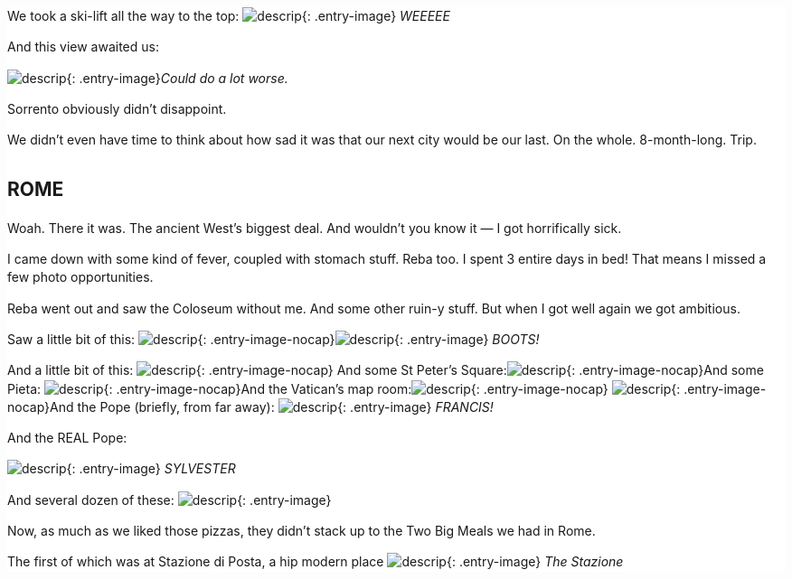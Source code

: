 We took a ski-lift all the way to the top:
![descrip](/images/travel-pics/Italia/Italiapic42.jpg){: .entry-image}
_WEEEEE_

And this view awaited us:

![descrip](/images/travel-pics/Italia/Italiapic43.jpg){: .entry-image}_Could do a lot worse._

Sorrento obviously didn’t disappoint.

We didn’t even have time to think about how sad it was that our next city would be our last. On the whole. 8-month-long. Trip.

## ROME

Woah. There it was. The ancient West’s biggest deal. And wouldn’t you know it — I got horrifically sick.

I came down with some kind of fever, coupled with stomach stuff. Reba too. I spent 3 entire days in bed! That means I missed a few photo opportunities.

Reba went out and saw the Coloseum without me. And some other ruin-y stuff. But when I got well again we got ambitious.

Saw a little bit of this:
![descrip](/images/travel-pics/Italia/Italiapic44.jpg){: .entry-image-nocap}![descrip](/images/travel-pics/Italia/Italiapic45.jpg){: .entry-image}
_BOOTS!_

And a little bit of this:
![descrip](/images/travel-pics/Italia/Italiapic46.jpg){: .entry-image-nocap}
And some St Peter’s Square:![descrip](/images/travel-pics/Italia/Italiapic47.jpg){: .entry-image-nocap}And some Pieta:
![descrip](/images/travel-pics/Italia/Italiapic48.jpg){: .entry-image-nocap}And the Vatican’s map room:![descrip](/images/travel-pics/Italia/Italiapic49.jpg){: .entry-image-nocap}
![descrip](/images/travel-pics/Italia/Italiapic50.jpg){: .entry-image-nocap}And the Pope (briefly, from far away):
![descrip](/images/travel-pics/Italia/Italiapic51.jpg){: .entry-image}
_FRANCIS!_

And the REAL Pope:

![descrip](/images/travel-pics/Italia/Italiapic52.jpg){: .entry-image}
_SYLVESTER_

And several dozen of these:
![descrip](/images/travel-pics/Italia/Italiapic53.jpg){: .entry-image}

Now, as much as we liked those pizzas, they didn’t stack up to the Two Big Meals we had in Rome.

The first of which was at Stazione di Posta, a hip modern place
![descrip](/images/travel-pics/Italia/Italiapic54.jpg){: .entry-image}
_The Stazione_
